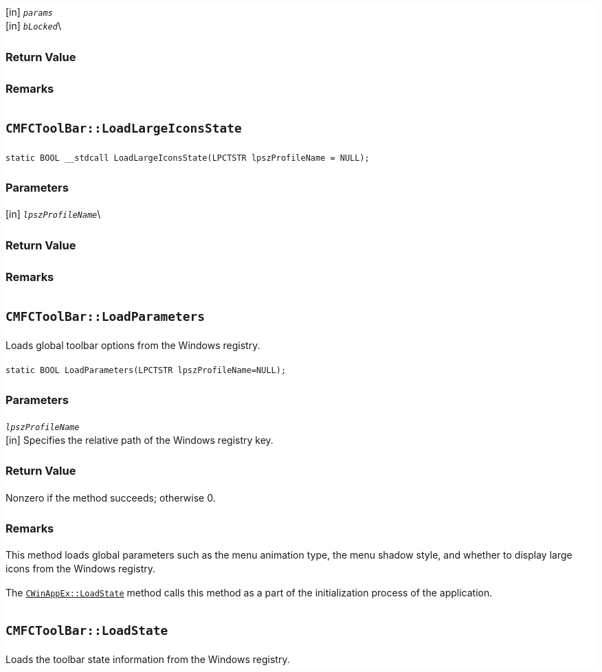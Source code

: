 [in] *`params`*\
[in] *`bLocked`*\

### Return Value

### Remarks

## <a name="loadlargeiconsstate"></a> `CMFCToolBar::LoadLargeIconsState`

```
static BOOL __stdcall LoadLargeIconsState(LPCTSTR lpszProfileName = NULL);
```

### Parameters

[in] *`lpszProfileName`*\

### Return Value

### Remarks

## <a name="loadparameters"></a> `CMFCToolBar::LoadParameters`

Loads global toolbar options from the Windows registry.

```
static BOOL LoadParameters(LPCTSTR lpszProfileName=NULL);
```

### Parameters

*`lpszProfileName`*\
[in] Specifies the relative path of the Windows registry key.

### Return Value

Nonzero if the method succeeds; otherwise 0.

### Remarks

This method loads global parameters such as the menu animation type, the menu shadow style, and whether to display large icons from the Windows registry.

The [`CWinAppEx::LoadState`](../../mfc/reference/cwinappex-class.md#loadstate) method calls this method as a part of the initialization process of the application.

## <a name="loadstate"></a> `CMFCToolBar::LoadState`

Loads the toolbar state information from the Windows registry.
